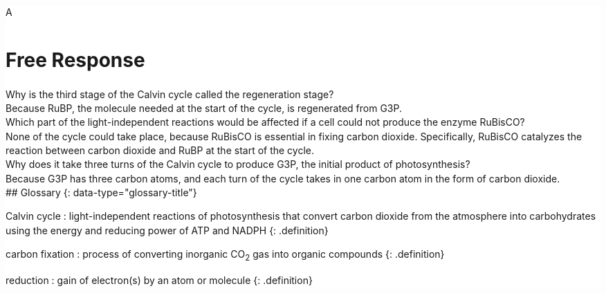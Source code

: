 </div>
<div data-type="solution" class="solution" markdown="1">
A

</div>
</div>

# Free Response

<div data-type="exercise" class="exercise">
<div data-type="problem" class="problem" markdown="1">
Why is the third stage of the Calvin cycle called the regeneration stage?

</div>
<div data-type="solution" class="solution" markdown="1">
Because RuBP, the molecule needed at the start of the cycle, is regenerated from G3P.

</div>
</div>

<div data-type="exercise" class="exercise">
<div data-type="problem" class="problem" markdown="1">
Which part of the light-independent reactions would be affected if a cell could not produce the enzyme RuBisCO?

</div>
<div data-type="solution" class="solution" markdown="1">
None of the cycle could take place, because RuBisCO is essential in fixing carbon dioxide. Specifically, RuBisCO catalyzes the reaction between carbon dioxide and RuBP at the start of the cycle.

</div>
</div>

<div data-type="exercise" class="exercise">
<div data-type="problem" class="problem" markdown="1">
Why does it take three turns of the Calvin cycle to produce G3P, the initial product of photosynthesis?

</div>
<div data-type="solution" class="solution" markdown="1">
Because G3P has three carbon atoms, and each turn of the cycle takes in one carbon atom in the form of carbon dioxide.

</div>
</div>

<div data-type="glossary" markdown="1">
## Glossary
{: data-type="glossary-title"}

Calvin cycle
: light-independent reactions of photosynthesis that convert carbon dioxide from the atmosphere into carbohydrates using the energy and reducing power of ATP and NADPH
{: .definition}

carbon fixation
: process of converting inorganic CO<sub>2</sub> gas into organic compounds
{: .definition}

reduction
: gain of electron(s) by an atom or molecule
{: .definition}

</div>



[1]: http://openstaxcollege.org/l/calvin_cycle

